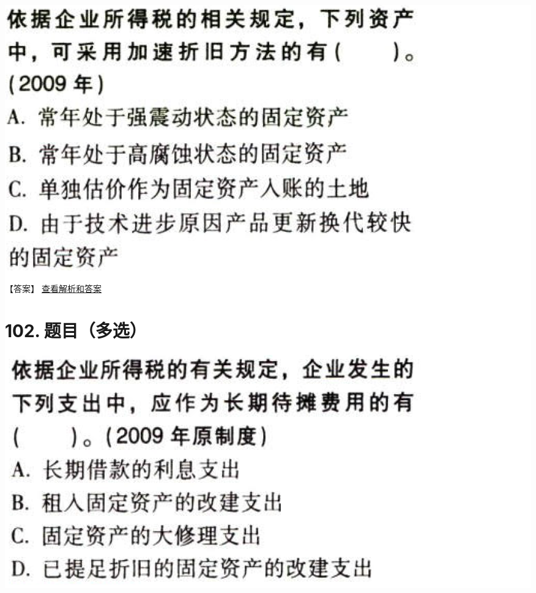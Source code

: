 ![](media/2705922e1c6e98a6b335663d42bf1928.png)

![](media/4c577c431c2a4817dfb435aaa9b7a9a3.png)

【答案】
[查看解析和答案](media/232947e085ed70328bb408ddab47cb1a.png.md)
# 102. 题目（多选）

![](media/08a02fc5cfa44f3672680b058e3049c1.png)

